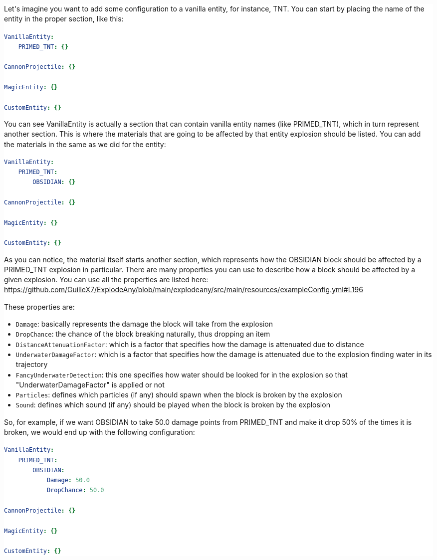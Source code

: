 Let's imagine you want to add some configuration to a vanilla entity, for instance, TNT. You can start by placing the name of the entity in the proper section, like this:

```yaml
VanillaEntity:
    PRIMED_TNT: {}
            
CannonProjectile: {}

MagicEntity: {}

CustomEntity: {}
```

You can see VanillaEntity is actually a section that can contain vanilla entity names (like PRIMED_TNT), which in turn represent another section.
This is where the materials that are going to be affected by that entity explosion should be listed. You can add the materials in the same as we did for the entity:

```yaml
VanillaEntity:
    PRIMED_TNT:
        OBSIDIAN: {}
            
CannonProjectile: {}

MagicEntity: {}

CustomEntity: {}
```

As you can notice, the material itself starts another section, which represents how the OBSIDIAN block should be affected by a PRIMED_TNT explosion in particular.
There are many properties you can use to describe how a block should be affected by a given explosion. You can use all the properties are listed here: https://github.com/GuilleX7/ExplodeAny/blob/main/explodeany/src/main/resources/exampleConfig.yml#L196

These properties are:
- `Damage`: basically represents the damage the block will take from the explosion
- `DropChance`: the chance of the block breaking naturally, thus dropping an item
- `DistanceAttenuationFactor`: which is a factor that specifies how the damage is attenuated due to distance
- `UnderwaterDamageFactor`: which is a factor that specifies how the damage is attenuated due to the explosion finding water in its trajectory
- `FancyUnderwaterDetection`: this one specifies how water should be looked for in the explosion so that "UnderwaterDamageFactor" is applied or not
- `Particles`: defines which particles (if any) should spawn when the block is broken by the explosion
- `Sound`: defines which sound (if any) should be played when the block is broken by the explosion

So, for example, if we want OBSIDIAN to take 50.0 damage points from PRIMED_TNT and make it drop 50% of the times it is broken, we would end up with the following configuration:

```yaml
VanillaEntity:
    PRIMED_TNT:
        OBSIDIAN:
            Damage: 50.0
            DropChance: 50.0
            
CannonProjectile: {}

MagicEntity: {}

CustomEntity: {}
```
